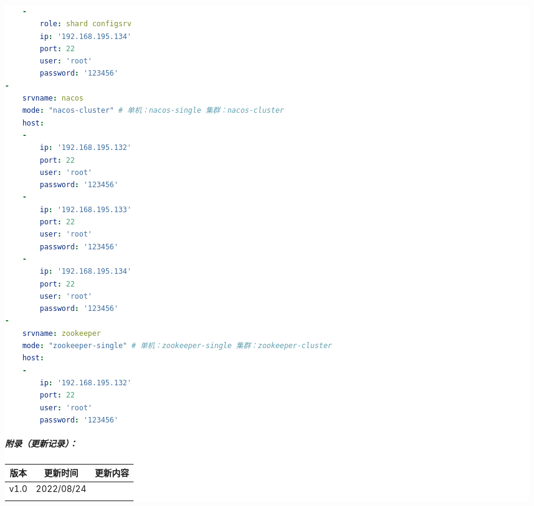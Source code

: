 ```yaml
    -
        role: shard configsrv
        ip: '192.168.195.134'
        port: 22
        user: 'root'
        password: '123456'
-
    srvname: nacos
    mode: "nacos-cluster" # 单机：nacos-single 集群：nacos-cluster
    host:
    -
        ip: '192.168.195.132'
        port: 22
        user: 'root'
        password: '123456'
    -
        ip: '192.168.195.133'
        port: 22
        user: 'root'
        password: '123456'
    -
        ip: '192.168.195.134'
        port: 22
        user: 'root'
        password: '123456'
-
    srvname: zookeeper
    mode: "zookeeper-single" # 单机：zookeeper-single 集群：zookeeper-cluster
    host:
    -
        ip: '192.168.195.132'
        port: 22
        user: 'root'
        password: '123456'
```

##### 附录（更新记录）：

| 版本   | 更新时间       | 更新内容 |
| ---- | ---------- | ---- |
| v1.0 | 2022/08/24 |      |
|      |            |      |